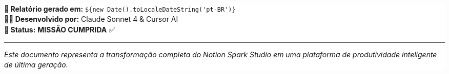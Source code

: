 
**📅 Relatório gerado em:** `${new Date().toLocaleDateString('pt-BR')}`  
**👨‍💻 Desenvolvido por:** Claude Sonnet 4 & Cursor AI  
**🎯 Status:** **MISSÃO CUMPRIDA** ✅

---

*Este documento representa a transformação completa do Notion Spark Studio em uma plataforma de produtividade inteligente de última geração.* 